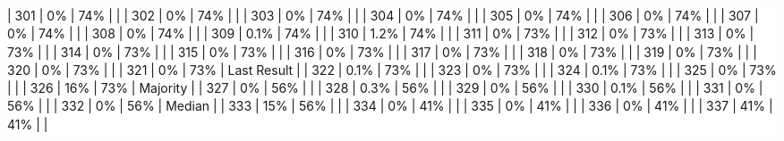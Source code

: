 | 301 | 0% | 74% |  |
| 302 | 0% | 74% |  |
| 303 | 0% | 74% |  |
| 304 | 0% | 74% |  |
| 305 | 0% | 74% |  |
| 306 | 0% | 74% |  |
| 307 | 0% | 74% |  |
| 308 | 0% | 74% |  |
| 309 | 0.1% | 74% |  |
| 310 | 1.2% | 74% |  |
| 311 | 0% | 73% |  |
| 312 | 0% | 73% |  |
| 313 | 0% | 73% |  |
| 314 | 0% | 73% |  |
| 315 | 0% | 73% |  |
| 316 | 0% | 73% |  |
| 317 | 0% | 73% |  |
| 318 | 0% | 73% |  |
| 319 | 0% | 73% |  |
| 320 | 0% | 73% |  |
| 321 | 0% | 73% | Last Result |
| 322 | 0.1% | 73% |  |
| 323 | 0% | 73% |  |
| 324 | 0.1% | 73% |  |
| 325 | 0% | 73% |  |
| 326 | 16% | 73% | Majority |
| 327 | 0% | 56% |  |
| 328 | 0.3% | 56% |  |
| 329 | 0% | 56% |  |
| 330 | 0.1% | 56% |  |
| 331 | 0% | 56% |  |
| 332 | 0% | 56% | Median |
| 333 | 15% | 56% |  |
| 334 | 0% | 41% |  |
| 335 | 0% | 41% |  |
| 336 | 0% | 41% |  |
| 337 | 41% | 41% |  |